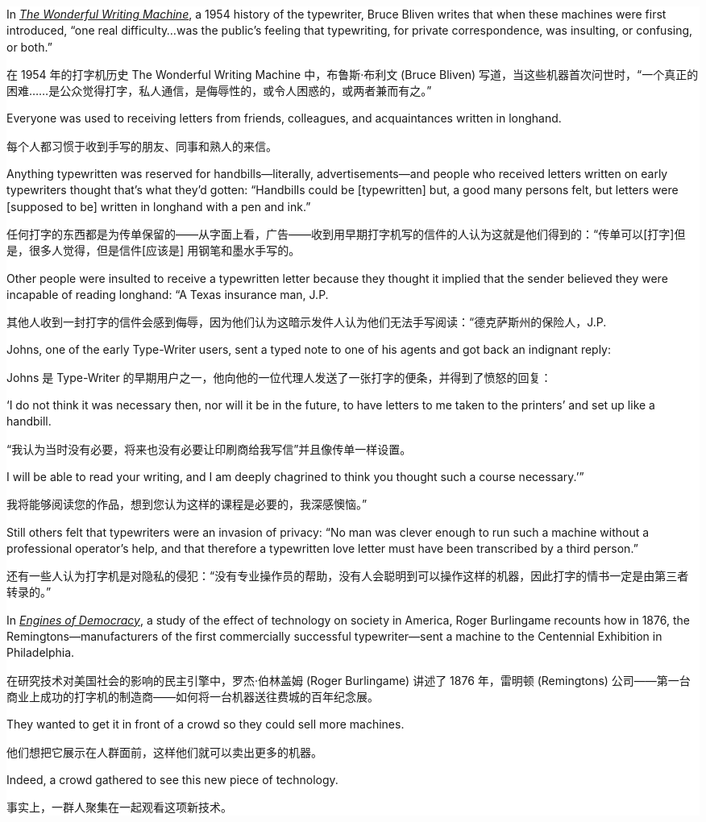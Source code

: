 In [_The Wonderful Writing Machine_](https://archive.org/details/wonderfulwriting00bliv), a 1954 history of the typewriter, Bruce Bliven writes that when these machines were first introduced, “one real difficulty…was the public’s feeling that typewriting, for private correspondence, was insulting, or confusing, or both.”  

在 1954 年的打字机历史 The Wonderful Writing Machine 中，布鲁斯·布利文 (Bruce Bliven) 写道，当这些机器首次问世时，“一个真正的困难……是公众觉得打字，私人通信，是侮辱性的，或令人困惑的，或两者兼而有之。”

Everyone was used to receiving letters from friends, colleagues, and acquaintances written in longhand.  

每个人都习惯于收到手写的朋友、同事和熟人的来信。  

Anything typewritten was reserved for handbills—literally, advertisements—and people who received letters written on early typewriters thought that’s what they’d gotten: “Handbills could be \[typewritten\] but, a good many persons felt, but letters were \[supposed to be\] written in longhand with a pen and ink.”  

任何打字的东西都是为传单保留的——从字面上看，广告——收到用早期打字机写的信件的人认为这就是他们得到的：“传单可以\[打字\]但是，很多人觉得，但是信件\[应该是\] 用钢笔和墨水手写的。

Other people were insulted to receive a typewritten letter because they thought it implied that the sender believed they were incapable of reading longhand: “A Texas insurance man, J.P.  

其他人收到一封打字的信件会感到侮辱，因为他们认为这暗示发件人认为他们无法手写阅读：“德克萨斯州的保险人，J.P.  

Johns, one of the early Type-Writer users, sent a typed note to one of his agents and got back an indignant reply:  

Johns 是 Type-Writer 的早期用户之一，他向他的一位代理人发送了一张打字的便条，并得到了愤怒的回复：

‘I do not think it was necessary then, nor will it be in the future, to have letters to me taken to the printers’ and set up like a handbill.  

“我认为当时没有必要，将来也没有必要让印刷商给我写信”并且像传单一样设置。  

I will be able to read your writing, and I am deeply chagrined to think you thought such a course necessary.’”  

我将能够阅读您的作品，想到您认为这样的课程是必要的，我深感懊恼。”

Still others felt that typewriters were an invasion of privacy: “No man was clever enough to run such a machine without a professional operator’s help, and that therefore a typewritten love letter must have been transcribed by a third person.”  

还有一些人认为打字机是对隐私的侵犯：“没有专业操作员的帮助，没有人会聪明到可以操作这样的机器，因此打字的情书一定是由第三者转录的。”

In [_Engines of Democracy_](https://archive.org/details/dli.ernet.5799/page/165/mode/2up), a study of the effect of technology on society in America, Roger Burlingame recounts how in 1876, the Remingtons—manufacturers of the first commercially successful typewriter—sent a machine to the Centennial Exhibition in Philadelphia.  

在研究技术对美国社会的影响的民主引擎中，罗杰·伯林盖姆 (Roger Burlingame) 讲述了 1876 年，雷明顿 (Remingtons) 公司——第一台商业上成功的打字机的制造商——如何将一台机器送往费城的百年纪念展。  

They wanted to get it in front of a crowd so they could sell more machines.  

他们想把它展示在人群面前，这样他们就可以卖出更多的机器。

Indeed, a crowd gathered to see this new piece of technology.  

事实上，一群人聚集在一起观看这项新技术。  
